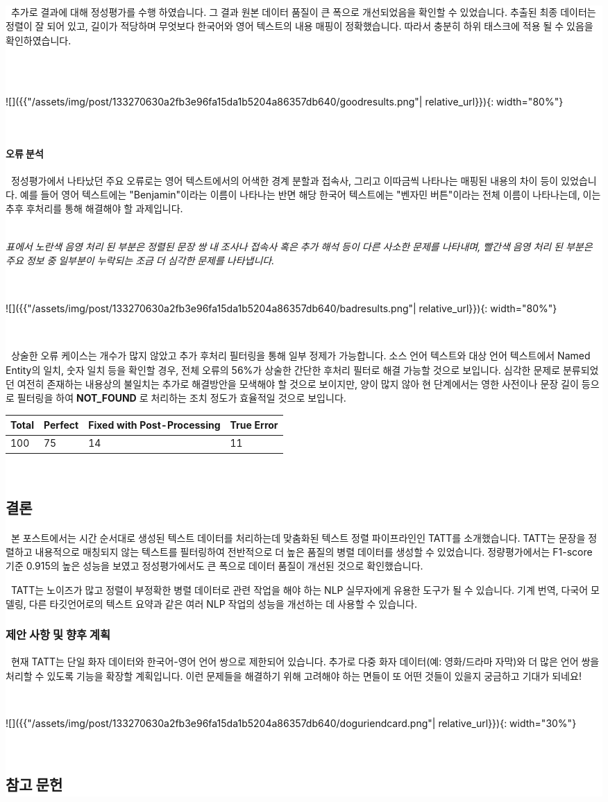 &nbsp; 추가로 결과에 대해 정성평가를 수행 하였습니다. 그 결과 원본 데이터 품질이 큰 폭으로 개선되었음을 확인할 수 있었습니다. 추출된 최종 데이터는 정렬이 잘 되어 있고, 길이가 적당하며 무엇보다 한국어와 영어 텍스트의 내용 매핑이 정확했습니다. 따라서 충분히 하위 태스크에 적용 될 수 있음을 확인하였습니다. <br><br>

<br />

![]({{"/assets/img/post/133270630a2fb3e96fa15da1b5204a86357db640/goodresults.png"| relative_url}}){: width="80%"}

<br />

#### 오류 분석

&nbsp; 정성평가에서 나타났던 주요 오류로는 영어 텍스트에서의 어색한 경계 분할과 접속사, 그리고 이따금씩 나타나는 매핑된 내용의 차이 등이 있었습니다. 예를 들어 영어 텍스트에는 "Benjamin"이라는 이름이 나타나는 반면 해당 한국어 텍스트에는 "벤자민 버튼"이라는 전체 이름이 나타나는데, 이는 추후 후처리를 통해 해결해야 할 과제입니다.<br><br>

*표에서 노란색 음영 처리 된 부분은 정렬된 문장 쌍 내 조사나 접속사 혹은 추가 해석 등이 다른 사소한 문제를 나타내며, 빨간색 음영 처리 된 부분은 주요 정보 중 일부분이 누락되는 조금 더 심각한 문제를 나타냅니다.*<br>

<br />

![]({{"/assets/img/post/133270630a2fb3e96fa15da1b5204a86357db640/badresults.png"| relative_url}}){: width="80%"}

<br />

&nbsp; 상술한 오류 케이스는 개수가 많지 않았고 추가 후처리 필터링을 통해 일부 정제가 가능합니다. 소스 언어 텍스트와 대상 언어 텍스트에서 Named Entity의 일치, 숫자 일치 등을 확인할 경우, 전체 오류의 56%가 상술한 간단한 후처리 필터로 해결 가능할 것으로 보입니다. 심각한 문제로 분류되었던 여전히 존재하는 내용상의 불일치는 추가로 해결방안을 모색해야 할 것으로 보이지만, 양이 많지 않아 현 단계에서는 영한 사전이나 문장 길이 등으로 필터링을 하여  **NOT_FOUND** 로 처리하는 조치 정도가 효율적일 것으로 보입니다.

| Total | Perfect | Fixed with Post-Processing | True Error |
|-------|---------|----------------------------|------------|
| 100   | 75      | 14                         | 11         |

<br />

## 결론

&nbsp; 본 포스트에서는 시간 순서대로 생성된 텍스트 데이터를 처리하는데 맞춤화된 텍스트 정렬 파이프라인인 TATT를 소개했습니다. TATT는 문장을 정렬하고 내용적으로 매칭되지 않는 텍스트를 필터링하여 전반적으로 더 높은 품질의 병렬 데이터를 생성할 수 있었습니다. 정량평가에서는 F1-score 기준 0.915의 높은 성능을 보였고 정성평가에서도 큰 폭으로 데이터 품질이 개선된 것으로 확인했습니다.

&nbsp; TATT는 노이즈가 많고 정렬이 부정확한 병렬 데이터로 관련 작업을 해야 하는 NLP 실무자에게 유용한 도구가 될 수 있습니다. 기계 번역, 다국어 모델링, 다른 타깃언어로의 텍스트 요약과 같은 여러  NLP 작업의 성능을 개선하는 데 사용할 수 있습니다.

### 제안 사항 및 향후 계획

&nbsp; 현재 TATT는 단일 화자 데이터와 한국어-영어 언어 쌍으로 제한되어 있습니다. 추가로 다중 화자 데이터(예: 영화/드라마 자막)와 더 많은 언어 쌍을 처리할 수 있도록 기능을 확장할 계획입니다. 이런 문제들을 해결하기 위해 고려해야 하는 면들이 또 어떤 것들이 있을지 궁금하고 기대가 되네요!

<br />

![]({{"/assets/img/post/133270630a2fb3e96fa15da1b5204a86357db640/doguriendcard.png"| relative_url}}){: width="30%"}

<br />

## 참고 문헌

